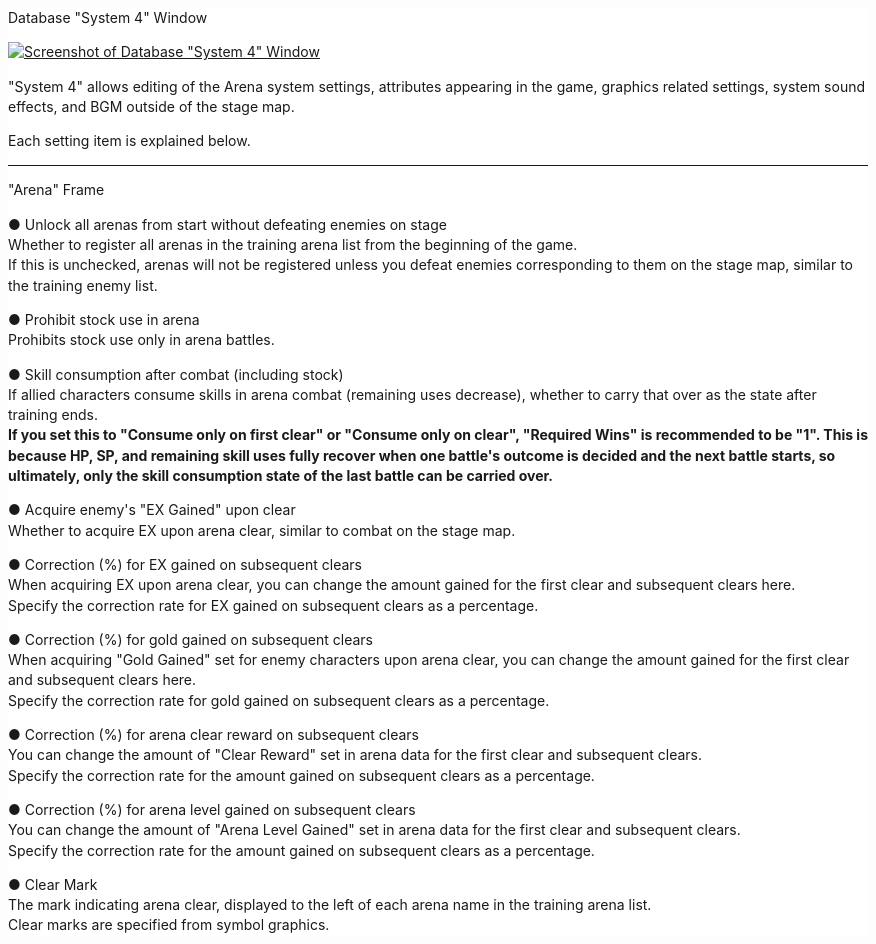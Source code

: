 Database "System 4" Window

[![Screenshot of Database "System 4" Window](/menu_support/srpgeditor2_help/db_system/system4.jpg)](/menu_support/srpgeditor2_help/db_system/system4.jpg)

"System 4" allows editing of the Arena system settings, attributes appearing in the game, graphics related settings, system sound effects, and BGM outside of the stage map.  

Each setting item is explained below.  

---

"Arena" Frame  

● Unlock all arenas from start without defeating enemies on stage  
Whether to register all arenas in the training arena list from the beginning of the game.  
If this is unchecked, arenas will not be registered unless you defeat enemies corresponding to them on the stage map, similar to the training enemy list.  

● Prohibit stock use in arena  
Prohibits stock use only in arena battles.  

● Skill consumption after combat (including stock)  
If allied characters consume skills in arena combat (remaining uses decrease), whether to carry that over as the state after training ends.  
**If you set this to "Consume only on first clear" or "Consume only on clear", "Required Wins" is recommended to be "1". This is because HP, SP, and remaining skill uses fully recover when one battle's outcome is decided and the next battle starts, so ultimately, only the skill consumption state of the last battle can be carried over.**  

● Acquire enemy's "EX Gained" upon clear  
Whether to acquire EX upon arena clear, similar to combat on the stage map.  

● Correction (%) for EX gained on subsequent clears  
When acquiring EX upon arena clear, you can change the amount gained for the first clear and subsequent clears here.  
Specify the correction rate for EX gained on subsequent clears as a percentage.  

● Correction (%) for gold gained on subsequent clears  
When acquiring "Gold Gained" set for enemy characters upon arena clear, you can change the amount gained for the first clear and subsequent clears here.  
Specify the correction rate for gold gained on subsequent clears as a percentage.  

● Correction (%) for arena clear reward on subsequent clears  
You can change the amount of "Clear Reward" set in arena data for the first clear and subsequent clears.  
Specify the correction rate for the amount gained on subsequent clears as a percentage.  

● Correction (%) for arena level gained on subsequent clears  
You can change the amount of "Arena Level Gained" set in arena data for the first clear and subsequent clears.  
Specify the correction rate for the amount gained on subsequent clears as a percentage.  

● Clear Mark  
The mark indicating arena clear, displayed to the left of each arena name in the training arena list.  
Clear marks are specified from symbol graphics.  
